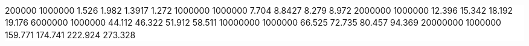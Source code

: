   </tr>
  <tr>
    <td>200000</td>
    <td>1000000</td>
    <td>1.526</td>
    <td>1.982</td>
    <td>1.3917</td>
    <td>1.272</td>
  </tr>
  <tr>
    <td>1000000</td>
    <td>1000000</td>
    <td>7.704</td>
    <td>8.8427</td>
    <td>8.279</td>
    <td>8.972</td>
  </tr>
  <tr>
    <td>2000000</td>
    <td>1000000</td>
    <td>12.396</td>
    <td>15.342</td>
    <td>18.192</td>
    <td>19.176</td>
  </tr>
  <tr>
    <td>6000000</td>
    <td>1000000</td>
    <td>44.112</td>
    <td>46.322</td>
    <td>51.912</td>
    <td>58.511</td>
  </tr>
  <tr>
    <td>10000000</td>
    <td>1000000</td>
    <td>66.525</td>
    <td>72.735</td>
    <td>80.457</td>
    <td>94.369</td>
  </tr>
  <tr>
    <td>20000000</td>
    <td>1000000</td>
    <td>159.771</td>
    <td>174.741</td>
    <td>222.924</td>
    <td>273.328</td>
  </tr>
</table>
